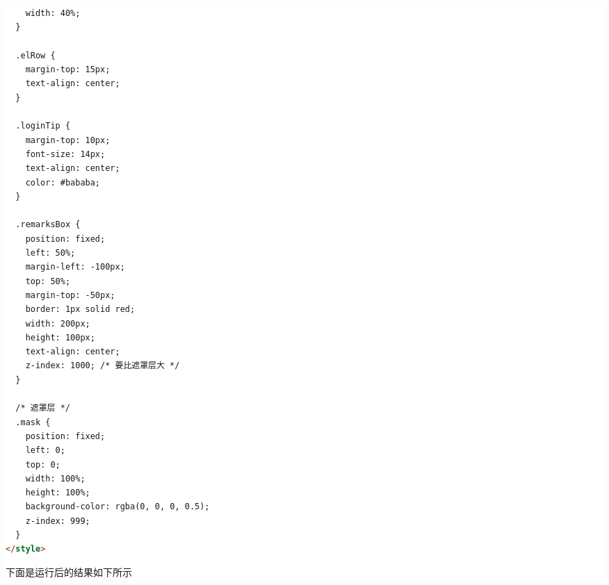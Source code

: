 ```html
    width: 40%;
  }

  .elRow {
    margin-top: 15px;
    text-align: center;
  }

  .loginTip {
    margin-top: 10px;
    font-size: 14px;
    text-align: center;
    color: #bababa;
  }

  .remarksBox {
    position: fixed;
    left: 50%;
    margin-left: -100px;
    top: 50%;
    margin-top: -50px;
    border: 1px solid red;
    width: 200px;
    height: 100px;
    text-align: center;
    z-index: 1000; /* 要比遮罩层大 */
  }

  /* 遮罩层 */
  .mask {
    position: fixed;
    left: 0;
    top: 0;
    width: 100%;
    height: 100%;
    background-color: rgba(0, 0, 0, 0.5);
    z-index: 999;
  }
</style>
```

下面是运行后的结果如下所示
